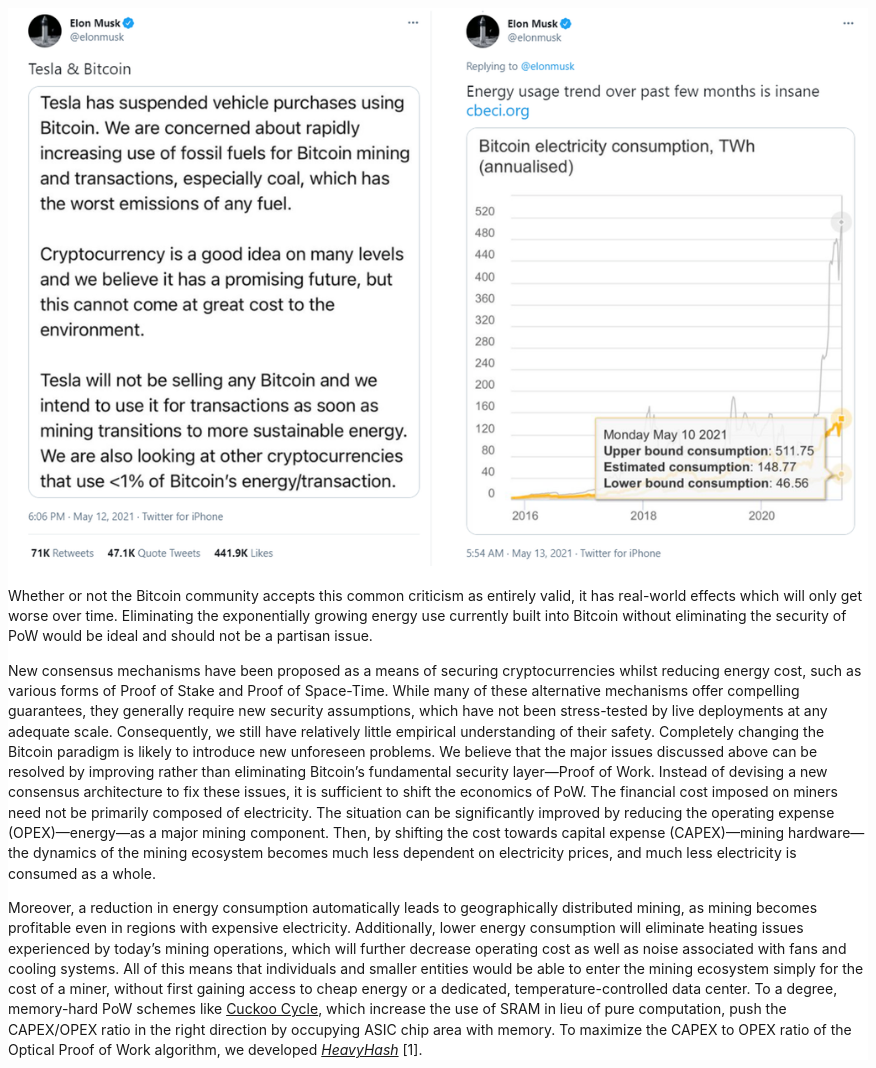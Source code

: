 <img src="bip-0052/emusk_tweet.png"></img>

Whether or not the Bitcoin community accepts this common criticism as entirely valid, it has real-world effects which will only get worse over time. Eliminating the exponentially growing energy use currently built into Bitcoin without eliminating the security of PoW would be ideal and should not be a partisan issue.

New consensus mechanisms have been proposed as a means of securing cryptocurrencies whilst reducing energy cost, such as various forms of Proof of Stake and Proof of Space-Time. While many of these alternative mechanisms offer compelling guarantees, they generally require new security assumptions, which have not been stress-tested by live deployments at any adequate scale. Consequently, we still have relatively little empirical understanding of their safety. Completely changing the Bitcoin paradigm is likely to introduce new unforeseen problems. We believe that the major issues discussed above can be resolved by improving rather than eliminating Bitcoin’s fundamental security layer—Proof of Work. Instead of devising a new consensus architecture to fix these issues, it is sufficient to shift the economics of PoW. The financial cost imposed on miners need not be primarily composed of electricity. The situation can be significantly improved by reducing the operating expense (OPEX)—energy—as a major mining component. Then, by shifting the cost towards capital expense (CAPEX)—mining hardware—the dynamics of the mining ecosystem becomes much less dependent on electricity prices, and much less electricity is consumed as a whole.

Moreover, a reduction in energy consumption automatically leads to
geographically distributed mining, as mining becomes profitable even in regions
with expensive electricity. Additionally, lower energy consumption will
eliminate heating issues experienced by today’s mining operations, which will
further decrease operating cost as well as noise associated with fans and
cooling systems. All of this means that individuals and smaller entities would
be able to enter the mining ecosystem simply for the cost of a miner, without
first gaining access to cheap energy or a dedicated, temperature-controlled data
center. To a degree, memory-hard PoW schemes like
<a href="https://github.com/tromp/cuckoo" target="_blank">Cuckoo Cycle</a>, which increase the use of SRAM
in lieu of pure computation, push the CAPEX/OPEX ratio in the right direction by
occupying ASIC chip area with memory. To maximize the CAPEX to OPEX ratio of the
Optical Proof of Work algorithm, we developed
<a href="https://assets.pubpub.org/xi9h9rps/01581688887859.pdf" target="_blank">_HeavyHash_</a> [1].
